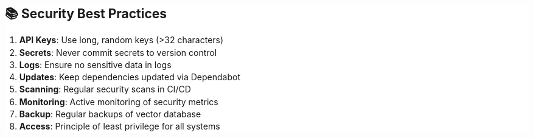 ## 📚 Security Best Practices

1. **API Keys**: Use long, random keys (>32 characters)
2. **Secrets**: Never commit secrets to version control
3. **Logs**: Ensure no sensitive data in logs
4. **Updates**: Keep dependencies updated via Dependabot
5. **Scanning**: Regular security scans in CI/CD
6. **Monitoring**: Active monitoring of security metrics
7. **Backup**: Regular backups of vector database
8. **Access**: Principle of least privilege for all systems